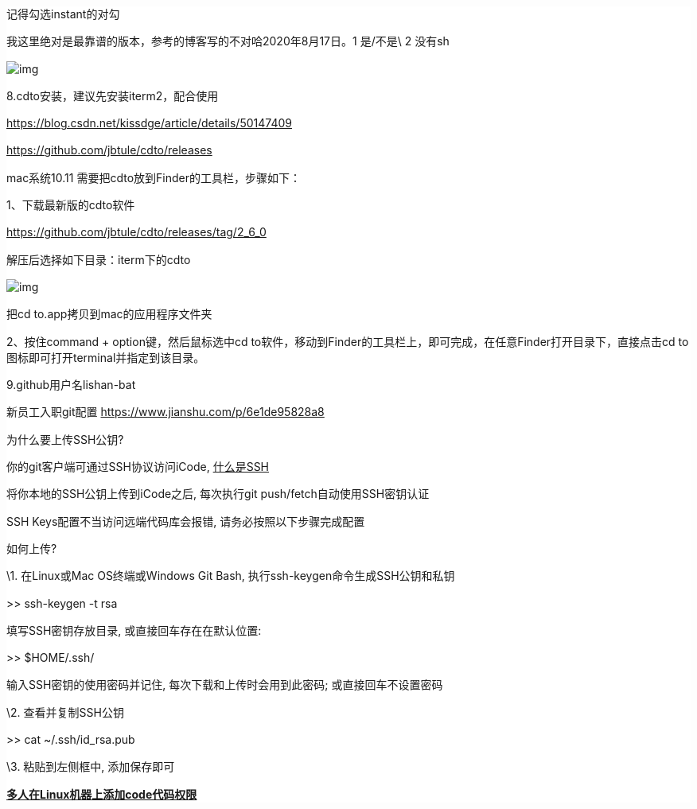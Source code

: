 记得勾选instant的对勾

我这里绝对是最靠谱的版本，参考的博客写的不对哈2020年8月17日。1 是/不是\ 2 没有sh

![img](https://i.loli.net/2021/01/29/g7RqEr4NpIMyGSb.png)

 

8.cdto安装，建议先安装iterm2，配合使用

https://blog.csdn.net/kissdge/article/details/50147409

https://github.com/jbtule/cdto/releases

 

mac系统10.11 需要把cdto放到Finder的工具栏，步骤如下：

1、下载最新版的cdto软件  

https://github.com/jbtule/cdto/releases/tag/2_6_0

 解压后选择如下目录：iterm下的cdto

![img](https://i.loli.net/2021/01/29/o7z3LHwDiJVkm9j.png)

 

把cd to.app拷贝到mac的应用程序文件夹

2、按住command + option键，然后鼠标选中cd to软件，移动到Finder的工具栏上，即可完成，在任意Finder打开目录下，直接点击cd to图标即可打开terminal并指定到该目录。 

 

9.github用户名lishan-bat

新员工入职git配置 https://www.jianshu.com/p/6e1de95828a8

为什么要上传SSH公钥?

你的git客户端可通过SSH协议访问iCode, [什么是SSH](http://wiki.baidu.com/pages/viewpage.action?pageId=276034390)

将你本地的SSH公钥上传到iCode之后, 每次执行git push/fetch自动使用SSH密钥认证

SSH Keys配置不当访问远端代码库会报错, 请务必按照以下步骤完成配置

如何上传?

\1. 在Linux或Mac OS终端或Windows Git Bash, 执行ssh-keygen命令生成SSH公钥和私钥

\>> ssh-keygen -t rsa

填写SSH密钥存放目录, 或直接回车存在在默认位置:

\>> $HOME/.ssh/

输入SSH密钥的使用密码并记住, 每次下载和上传时会用到此密码; 或直接回车不设置密码

\2. 查看并复制SSH公钥

\>> cat ~/.ssh/id_rsa.pub

\3. 粘贴到左侧框中, 添加保存即可

**[多人在Linux机器上添加code代码权限](http://wiki.baidu.com/pages/viewpage.action?pageId=379265100)**
